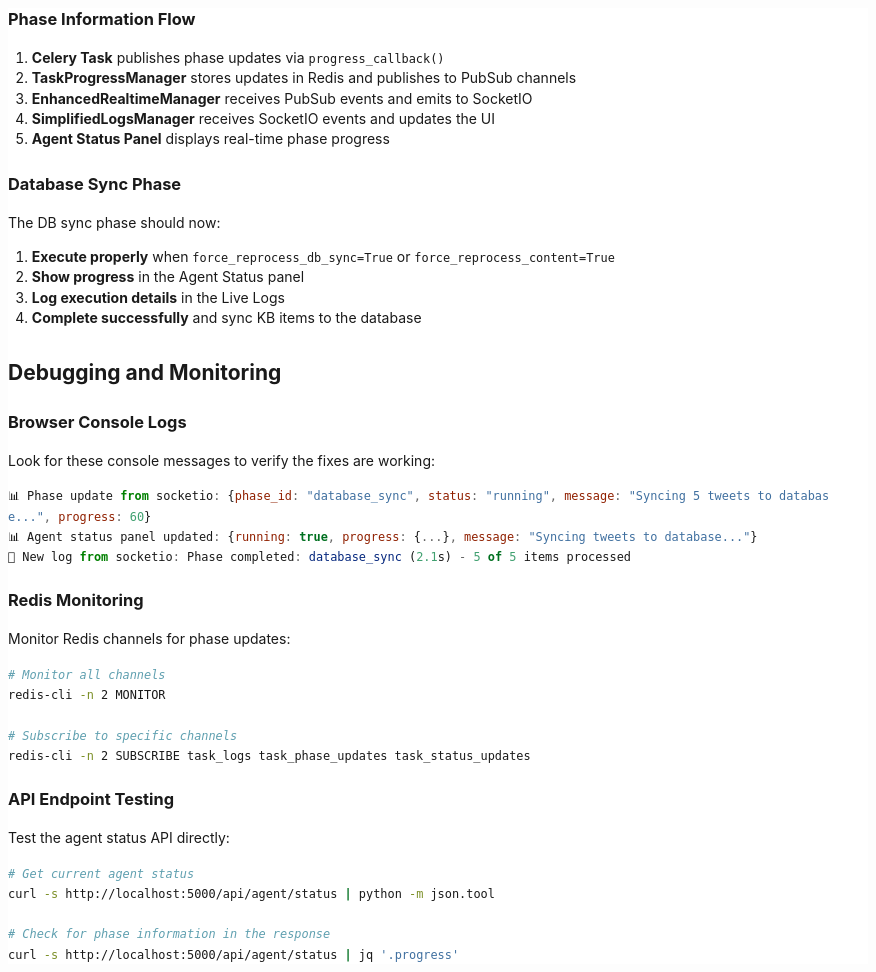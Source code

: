 ### Phase Information Flow

1. **Celery Task** publishes phase updates via `progress_callback()`
2. **TaskProgressManager** stores updates in Redis and publishes to PubSub channels
3. **EnhancedRealtimeManager** receives PubSub events and emits to SocketIO
4. **SimplifiedLogsManager** receives SocketIO events and updates the UI
5. **Agent Status Panel** displays real-time phase progress

### Database Sync Phase

The DB sync phase should now:

1. **Execute properly** when `force_reprocess_db_sync=True` or `force_reprocess_content=True`
2. **Show progress** in the Agent Status panel
3. **Log execution details** in the Live Logs
4. **Complete successfully** and sync KB items to the database

## Debugging and Monitoring

### Browser Console Logs

Look for these console messages to verify the fixes are working:

```javascript
📊 Phase update from socketio: {phase_id: "database_sync", status: "running", message: "Syncing 5 tweets to database...", progress: 60}
📊 Agent status panel updated: {running: true, progress: {...}, message: "Syncing tweets to database..."}
📝 New log from socketio: Phase completed: database_sync (2.1s) - 5 of 5 items processed
```

### Redis Monitoring

Monitor Redis channels for phase updates:

```bash
# Monitor all channels
redis-cli -n 2 MONITOR

# Subscribe to specific channels  
redis-cli -n 2 SUBSCRIBE task_logs task_phase_updates task_status_updates
```

### API Endpoint Testing

Test the agent status API directly:

```bash
# Get current agent status
curl -s http://localhost:5000/api/agent/status | python -m json.tool

# Check for phase information in the response
curl -s http://localhost:5000/api/agent/status | jq '.progress'
```
